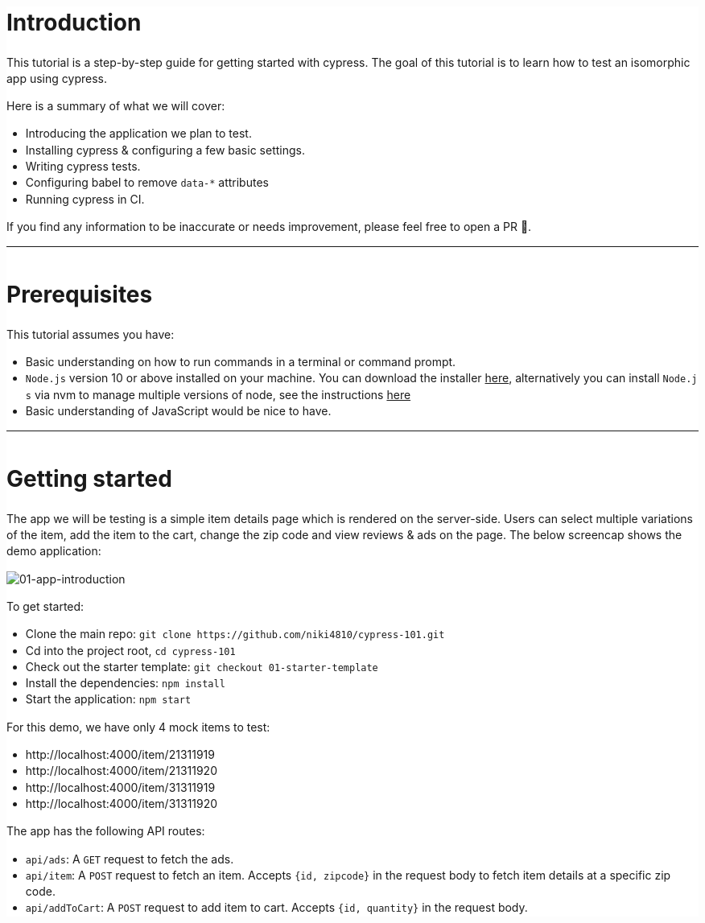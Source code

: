 # Introduction
This tutorial is a step-by-step guide for getting started with cypress. The goal of this tutorial is to learn how to test an isomorphic app using cypress.

Here is a summary of what we will cover:
- Introducing the application we plan to test.
- Installing cypress & configuring a few basic settings.
- Writing cypress tests.
- Configuring babel to remove `data-*` attributes
- Running cypress in CI. 


If you find any information to be inaccurate or needs improvement, please feel free to open a PR 🙌.

---

# Prerequisites

This tutorial assumes you have:
- Basic understanding on how to run commands in a terminal or command prompt.
- `Node.js` version 10 or above installed on your machine. You can download the installer [here](https://nodejs.org/en/download/), alternatively you can install `Node.js` via nvm to manage multiple versions of node, see the instructions [here](https://github.com/nvm-sh/nvm#installation-and-update)
- Basic understanding of JavaScript would be nice to have.

---

# Getting started
The app we will be testing is a simple item details page which is rendered on the server-side. Users can select multiple variations of the item, add the item to the cart, change the zip code and view reviews & ads on the page. The below screencap shows the demo application:

![01-app-introduction](https://user-images.githubusercontent.com/1467801/64465537-081f1b80-d0c2-11e9-9795-8efb1ab31fc0.gif)

To get started:
- Clone the main repo: `git clone https://github.com/niki4810/cypress-101.git`
- Cd into the project root, `cd cypress-101`
- Check out the starter template: `git checkout 01-starter-template`
- Install the dependencies: `npm install`
- Start the application: `npm start`

For this demo, we have only 4 mock items to test:
- http://localhost:4000/item/21311919
- http://localhost:4000/item/21311920
- http://localhost:4000/item/31311919
- http://localhost:4000/item/31311920

The app has the following API routes:
- `api/ads`: A `GET` request to fetch the ads.
- `api/item`: A `POST` request to fetch an item. Accepts `{id, zipcode}` in the request body to fetch item details at a specific zip code.
- `api/addToCart`: A `POST` request to add item to cart. Accepts `{id, quantity}` in the request body.
